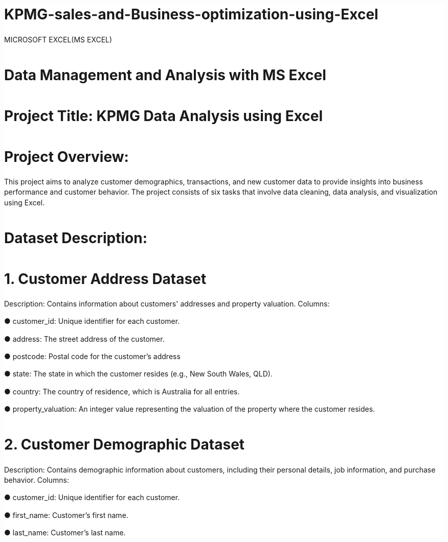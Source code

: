 # KPMG-sales-and-Business-optimization-using-Excel
MICROSOFT EXCEL(MS EXCEL)

# Data Management and Analysis with MS Excel

# Project Title: KPMG Data Analysis using Excel

# Project Overview:
This project aims to analyze customer demographics, transactions, and new customer data to provide insights into business
performance and customer behavior. The project consists of six tasks that involve data cleaning, data analysis, and visualization using
Excel.

# Dataset Description:

# 1. Customer Address Dataset
Description: Contains information about customers' addresses and property valuation.
Columns:

● customer_id: Unique identifier for each customer.

● address: The street address of the customer.

● postcode: Postal code for the customer’s address

● state: The state in which the customer resides (e.g., New South Wales, QLD).

● country: The country of residence, which is Australia for all entries.

● property_valuation: An integer value representing the valuation of the property where the customer
resides.


# 2. Customer Demographic Dataset

Description: Contains demographic information about customers, including their personal details, job information,
and purchase behavior.
Columns:

● customer_id: Unique identifier for each customer.

● first_name: Customer’s first name.

● last_name: Customer’s last name.
